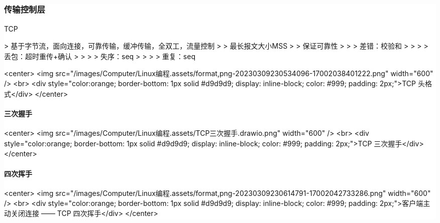 
### 传输控制层

TCP

&gt; 基于字节流，面向连接，可靠传输，缓冲传输，全双工，流量控制
&gt;
&gt; 最长报文大小MSS
&gt;
&gt; 保证可靠性
&gt;
&gt; &gt; 差错：校验和
&gt; &gt;
&gt; &gt; 丢包：超时重传&#43;确认
&gt; &gt;
&gt; &gt; 失序：seq
&gt; &gt;
&gt; &gt; 重复：seq

&lt;center&gt;
&lt;img 
src=&#34;/images/Computer/Linux编程.assets/format,png-20230309230534096-17002038401222.png&#34; width=&#34;600&#34; /&gt;
&lt;br&gt;
&lt;div style=&#34;color:orange; border-bottom: 1px solid #d9d9d9;
display: inline-block;
color: #999;
padding: 2px;&#34;&gt;TCP 头格式&lt;/div&gt;
&lt;/center&gt;


#### 三次握手

&lt;center&gt;
&lt;img 
src=&#34;/images/Computer/Linux编程.assets/TCP三次握手.drawio.png&#34; width=&#34;600&#34; /&gt;
&lt;br&gt;
&lt;div style=&#34;color:orange; border-bottom: 1px solid #d9d9d9;
display: inline-block;
color: #999;
padding: 2px;&#34;&gt;TCP 三次握手&lt;/div&gt;
&lt;/center&gt;

#### 四次挥手

&lt;center&gt;
&lt;img 
src=&#34;/images/Computer/Linux编程.assets/format,png-20230309230614791-17002042733286.png&#34; width=&#34;600&#34; /&gt;
&lt;br&gt;
&lt;div style=&#34;color:orange; border-bottom: 1px solid #d9d9d9;
display: inline-block;
color: #999;
padding: 2px;&#34;&gt;客户端主动关闭连接 —— TCP 四次挥手&lt;/div&gt;
&lt;/center&gt;
